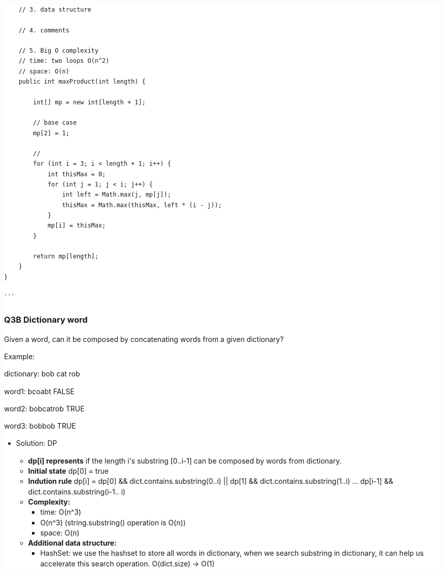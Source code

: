     	// 3. data structure

    	// 4. comments

    	// 5. Big O complexity
    	// time: two loops O(n^2)
    	// space: O(n)
    	public int maxProduct(int length) {

    		int[] mp = new int[length + 1];

    		// base case
    		mp[2] = 1;

    		//
    		for (int i = 3; i < length + 1; i++) {
    			int thisMax = 0;
    			for (int j = 1; j < i; j++) {
    				int left = Math.max(j, mp[j]);
    				thisMax = Math.max(thisMax, left * (i - j));
    			}
    			mp[i] = thisMax;
    		}

    		return mp[length];
    	}
    }

    ```




### Q3B Dictionary word 

Given a word, can it be composed by concatenating words from a given dictionary? 

Example:

dictionary: bob cat rob

word1: bcoabt FALSE

word2: bobcatrob TRUE

word3: bobbob TRUE



* Solution: DP

  * **dp[i] represents** if the length i's substring [0..i-1] can be composed by words from dictionary.
  * **Initial state** dp[0] = true
  * **Indution rule** dp[i] = dp[0] && dict.contains.substring(0..i) || dp[1] && dict.contains.substring(1..i) ... dp[i-1] && dict.contains.substring(i-1.. i)
  * **Complexity:**
    * time: O(n^3)
    * O(n^3) (string.substring() operation is O(n))
    * space: O(n)
  * **Additional data structure:**
    * HashSet: we use the hashset to store all words in dictionary, when we search substring in dictionary, it can help us accelerate this search operation. O(dict.size) -> O(1)
